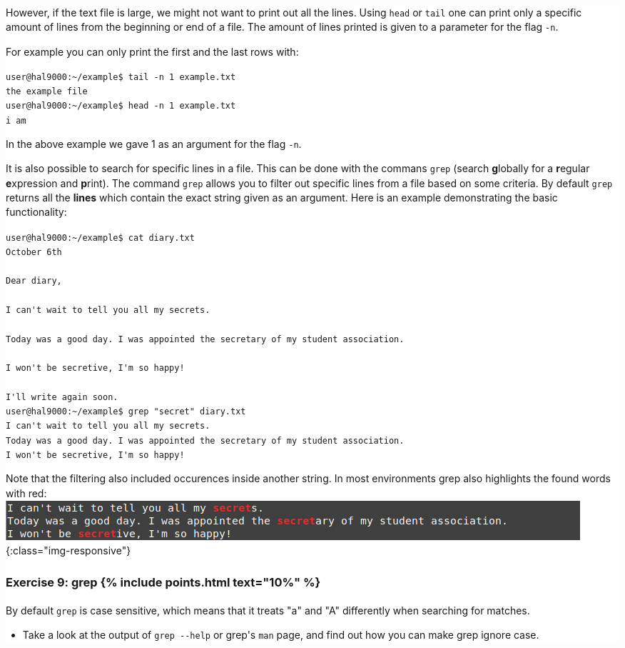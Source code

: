 However, if the text file is large, we might not want to print out all the lines. Using `head` or `tail` one can print only a specific amount of lines from the beginning or end of a file. The amount of lines printed is given to a parameter for the flag `-n`.

For example you can only print the first and the last rows with:

```
user@hal9000:~/example$ tail -n 1 example.txt
the example file
user@hal9000:~/example$ head -n 1 example.txt
i am
```

In the above example we gave 1 as an argument for the flag `-n`.

It is also possible to search for specific lines in a file. This can be done with the commans `grep` (search <b>g</b>lobally for a <b>r</b>egular <b>e</b>xpression and <b>p</b>rint). The command `grep` allows you to filter out specific lines from a file based on some criteria. By default `grep` returns all the **lines** which contain the exact string given as an argument. Here is an example demonstrating the basic functionality:

```
user@hal9000:~/example$ cat diary.txt
October 6th

Dear diary,

I can't wait to tell you all my secrets. 

Today was a good day. I was appointed the secretary of my student association.

I won't be secretive, I'm so happy!

I'll write again soon.
user@hal9000:~/example$ grep "secret" diary.txt 
I can't wait to tell you all my secrets. 
Today was a good day. I was appointed the secretary of my student association.
I won't be secretive, I'm so happy!
```

Note that the filtering also included occurences inside another string. In most environments grep also highlights the found words with red:
![grep-example](/assets/secret.png){:class="img-responsive"}

<div class="exercise">
<h3>Exercise 9: grep {% include points.html text="10%" %}</h3>
By default <code>grep</code> is case sensitive, which means that it treats "a" and "A" differently when searching for matches.

<ul>
<li>Take a look at the output of <code>grep --help</code> or grep's <code>man</code> page, and find out how you can make grep ignore case.</li>
